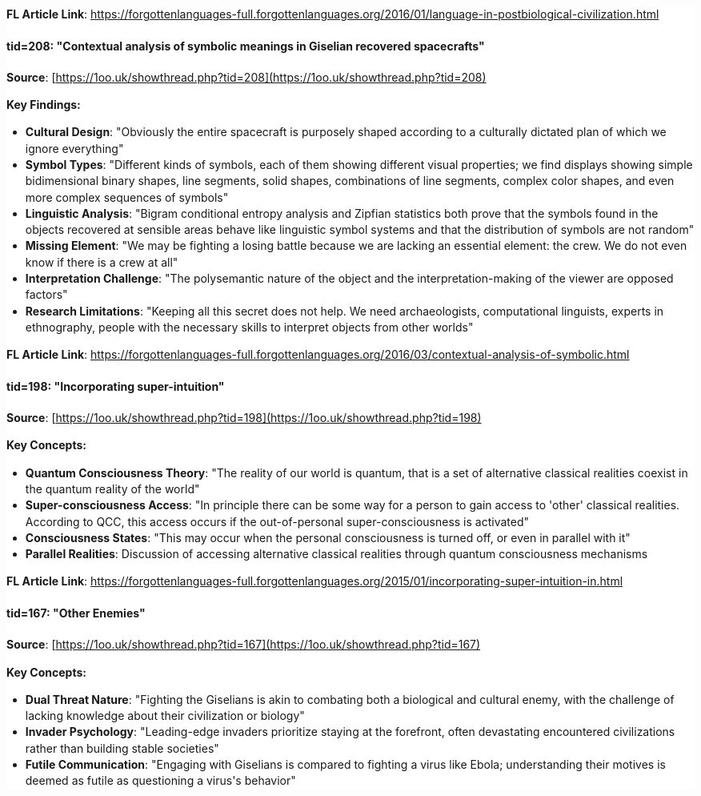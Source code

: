 **FL Article Link**: https://forgottenlanguages-full.forgottenlanguages.org/2016/01/language-in-postbiological-civilization.html

#### tid=208: "Contextual analysis of symbolic meanings in Giselian recovered spacecrafts"
**Source**: [https://1oo.uk/showthread.php?tid=208](https://1oo.uk/showthread.php?tid=208)

**Key Findings:**
- **Cultural Design**: "Obviously the entire spacecraft is purposely shaped according to a culturally dictated plan of which we ignore everything"
- **Symbol Types**: "Different kinds of symbols, each of them showing different visual properties; we find displays showing simple bidimensional binary shapes, line segments, solid shapes, combinations of line segments, complex color shapes, and even more complex sequences of symbols"
- **Linguistic Analysis**: "Bigram conditional entropy analysis and Zipfian statistics both prove that the symbols found in the objects recovered at sensible areas behave like linguistic symbol systems and that the distribution of symbols are not random"
- **Missing Element**: "We may be fighting a losing battle because we are lacking an essential element: the crew. We do not even know if there is a crew at all"
- **Interpretation Challenge**: "The polysemantic nature of the object and the interpretation-making of the viewer are opposed factors"
- **Research Limitations**: "Keeping all this secret does not help. We need archaeologists, computational linguists, experts in ethnography, people with the necessary skills to interpret objects from other worlds"

**FL Article Link**: https://forgottenlanguages-full.forgottenlanguages.org/2016/03/contextual-analysis-of-symbolic.html

#### tid=198: "Incorporating super-intuition"
**Source**: [https://1oo.uk/showthread.php?tid=198](https://1oo.uk/showthread.php?tid=198)

**Key Concepts:**
- **Quantum Consciousness Theory**: "The reality of our world is quantum, that is a set of alternative classical realities coexist in the quantum reality of the world"
- **Super-consciousness Access**: "In principle there can be some way for a person to gain access to 'other' classical realities. According to QCC, this access occurs if the out-of-personal super-consciousness is activated"
- **Consciousness States**: "This may occur when the personal consciousness is turned off, or even in parallel with it"
- **Parallel Realities**: Discussion of accessing alternative classical realities through quantum consciousness mechanisms

**FL Article Link**: https://forgottenlanguages-full.forgottenlanguages.org/2015/01/incorporating-super-intuition-in.html

#### tid=167: "Other Enemies"
**Source**: [https://1oo.uk/showthread.php?tid=167](https://1oo.uk/showthread.php?tid=167)

**Key Concepts:**
- **Dual Threat Nature**: "Fighting the Giselians is akin to combating both a biological and cultural enemy, with the challenge of lacking knowledge about their civilization or biology"
- **Invader Psychology**: "Leading-edge invaders prioritize staying at the forefront, often devastating encountered civilizations rather than building stable societies"
- **Futile Communication**: "Engaging with Giselians is compared to fighting a virus like Ebola; understanding their motives is deemed as futile as questioning a virus's behavior"
